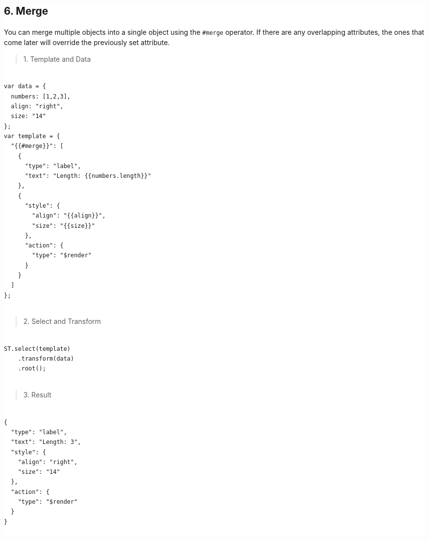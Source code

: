 </div>

## 6. Merge

You can merge multiple objects into a single object using the `#merge` operator. If there are any overlapping attributes, the ones that come later will override the previously set attribute.

<div class='row'>
<div class='col'>
<blockquote>1. Template and Data</blockquote>
<pre>
<code>
var data = {
  numbers: [1,2,3],
  align: "right",
  size: "14"
};
var template = {
  "{{#merge}}": [
    {
      "type": "label",
      "text": "Length: {{numbers.length}}"
    },
    {
      "style": {
        "align": "{{align}}",
        "size": "{{size}}"
      },
      "action": {
        "type": "$render"
      }
    }
  ]
};
</code>
</pre>
</div>
<div class='col'>
<blockquote>2. Select and Transform</blockquote>
<pre>
<code>
ST.select(template)
    .transform(data)
    .root();
</code>
</pre>
</div>
<div class='col'>
<blockquote>3. Result</blockquote>
<pre>
<code>
{
  "type": "label",
  "text": "Length: 3",
  "style": {
    "align": "right",
    "size": "14"
  },
  "action": {
    "type": "$render"
  }
}
</code>
</pre>